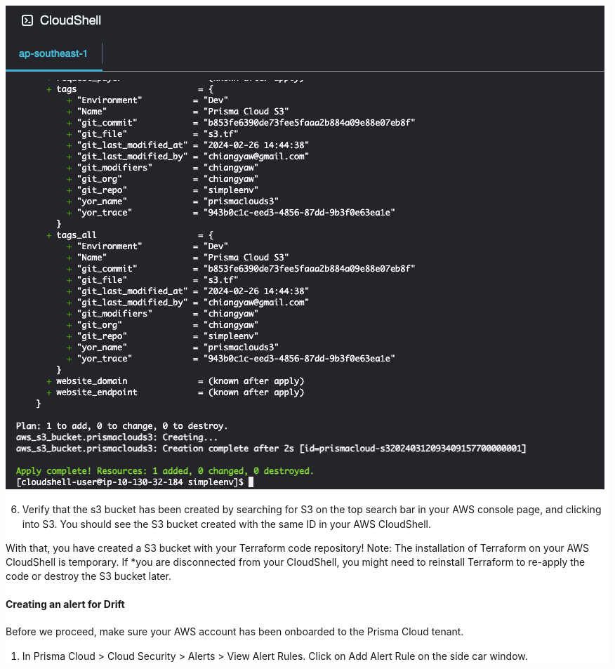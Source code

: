 ![alt text](/resources/aws-cloudshell-4.png?raw=true)

6. Verify that the s3 bucket has been created by searching for S3 on the top search bar in your AWS console page, and clicking into S3. You should see the S3 bucket created with the same ID in your AWS CloudShell.

With that, you have created a S3 bucket with your Terraform code repository!
Note: The installation of Terraform on your AWS CloudShell is temporary. If *you are disconnected from your CloudShell, you might need to reinstall Terraform to re-apply the code or destroy the S3 bucket later. 


#### Creating an alert for Drift
Before we proceed, make sure your AWS account has been onboarded to the Prisma Cloud tenant.

1. In Prisma Cloud > Cloud Security > Alerts > View Alert Rules. Click on Add Alert Rule on the side car window.